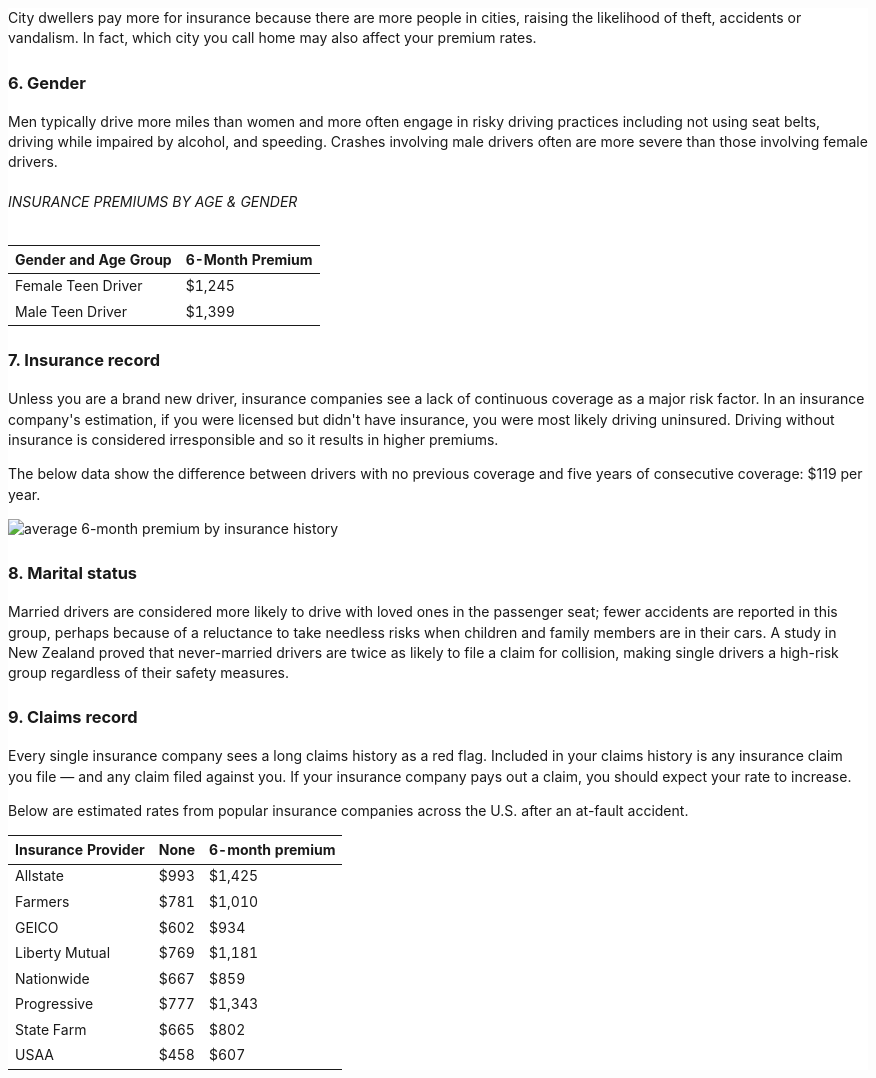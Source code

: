 City dwellers pay more for insurance because there are more people in cities, raising the likelihood of theft, accidents or vandalism. In fact, which city you call home may also affect your premium rates. 

### 6. Gender

Men typically drive more miles than women and more often engage in risky driving practices including not using seat belts, driving while impaired by alcohol, and speeding. Crashes involving male drivers often are more severe than those involving female drivers.

###### INSURANCE PREMIUMS BY AGE & GENDER

| **Gender and Age Group** | **6-Month Premium** |
| ------------------------ | ------------------- |
| Female Teen Driver       | $1,245              |
| Male Teen Driver         | $1,399              |

### 7. Insurance record

Unless you are a brand new driver, insurance companies see a lack of continuous coverage as a major risk factor. In an insurance company's estimation, if you were licensed but didn't have insurance, you were most likely driving uninsured. Driving without insurance is considered irresponsible and so it results in higher premiums. 

The below data show the difference between drivers with no previous coverage and five years of consecutive coverage: $119 per year.

![average 6-month premium by insurance history](https://doubxab0r1mke.cloudfront.net/media/zfront/production/images/Average_6-Month_Premium_by_Insurance_History_1.width-800.png)

### 8. Marital status

Married drivers are considered more likely to drive with loved ones in the passenger seat; fewer accidents are reported in this group, perhaps because of a reluctance to take needless risks when children and family members are in their cars. A study in New Zealand proved that never-married drivers are twice as likely to file a claim for collision, making single drivers a high-risk group regardless of their safety measures.

### 9. Claims record

Every single insurance company sees a long claims history as a red flag. Included in your claims history is any insurance claim you file — and any claim filed against you. If your insurance company pays out a claim, you should expect your rate to increase. 

Below are estimated rates from popular insurance companies across the U.S. after an at-fault accident.

| **Insurance Provider** | **None** | **6-month premium** |
| ---------------------- | -------- | ------------------- |
| Allstate               | $993     | $1,425              |
| Farmers                | $781     | $1,010              |
| GEICO                  | $602     | $934                |
| Liberty Mutual         | $769     | $1,181              |
| Nationwide             | $667     | $859                |
| Progressive            | $777     | $1,343              |
| State Farm             | $665     | $802                |
| USAA                   | $458     | $607                |
